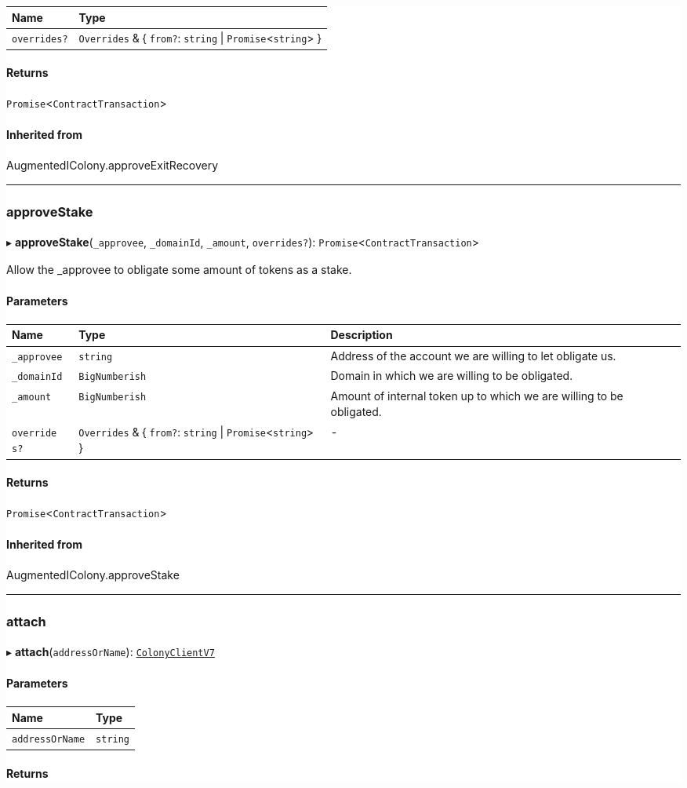 | Name | Type |
| :------ | :------ |
| `overrides?` | `Overrides` & { `from?`: `string` \| `Promise`<`string`\>  } |

#### Returns

`Promise`<`ContractTransaction`\>

#### Inherited from

AugmentedIColony.approveExitRecovery

___

### approveStake

▸ **approveStake**(`_approvee`, `_domainId`, `_amount`, `overrides?`): `Promise`<`ContractTransaction`\>

Allow the _approvee to obligate some amount of tokens as a stake.

#### Parameters

| Name | Type | Description |
| :------ | :------ | :------ |
| `_approvee` | `string` | Address of the account we are willing to let obligate us. |
| `_domainId` | `BigNumberish` | Domain in which we are willing to be obligated. |
| `_amount` | `BigNumberish` | Amount of internal token up to which we are willing to be obligated. |
| `overrides?` | `Overrides` & { `from?`: `string` \| `Promise`<`string`\>  } | - |

#### Returns

`Promise`<`ContractTransaction`\>

#### Inherited from

AugmentedIColony.approveStake

___

### attach

▸ **attach**(`addressOrName`): [`ColonyClientV7`](ColonyClientV7.md)

#### Parameters

| Name | Type |
| :------ | :------ |
| `addressOrName` | `string` |

#### Returns
